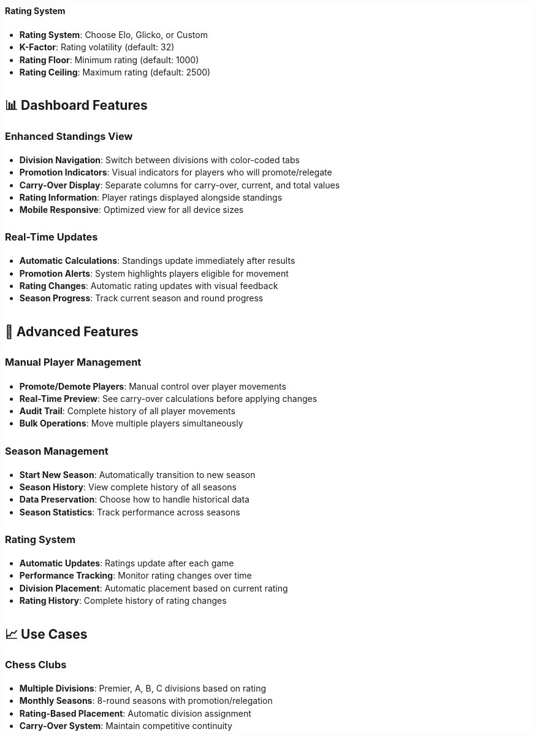 #### **Rating System**
- **Rating System**: Choose Elo, Glicko, or Custom
- **K-Factor**: Rating volatility (default: 32)
- **Rating Floor**: Minimum rating (default: 1000)
- **Rating Ceiling**: Maximum rating (default: 2500)

## 📊 Dashboard Features

### **Enhanced Standings View**
- **Division Navigation**: Switch between divisions with color-coded tabs
- **Promotion Indicators**: Visual indicators for players who will promote/relegate
- **Carry-Over Display**: Separate columns for carry-over, current, and total values
- **Rating Information**: Player ratings displayed alongside standings
- **Mobile Responsive**: Optimized view for all device sizes

### **Real-Time Updates**
- **Automatic Calculations**: Standings update immediately after results
- **Promotion Alerts**: System highlights players eligible for movement
- **Rating Changes**: Automatic rating updates with visual feedback
- **Season Progress**: Track current season and round progress

## 🔧 Advanced Features

### **Manual Player Management**
- **Promote/Demote Players**: Manual control over player movements
- **Real-Time Preview**: See carry-over calculations before applying changes
- **Audit Trail**: Complete history of all player movements
- **Bulk Operations**: Move multiple players simultaneously

### **Season Management**
- **Start New Season**: Automatically transition to new season
- **Season History**: View complete history of all seasons
- **Data Preservation**: Choose how to handle historical data
- **Season Statistics**: Track performance across seasons

### **Rating System**
- **Automatic Updates**: Ratings update after each game
- **Performance Tracking**: Monitor rating changes over time
- **Division Placement**: Automatic placement based on current rating
- **Rating History**: Complete history of rating changes

## 📈 Use Cases

### **Chess Clubs**
- **Multiple Divisions**: Premier, A, B, C divisions based on rating
- **Monthly Seasons**: 8-round seasons with promotion/relegation
- **Rating-Based Placement**: Automatic division assignment
- **Carry-Over System**: Maintain competitive continuity
